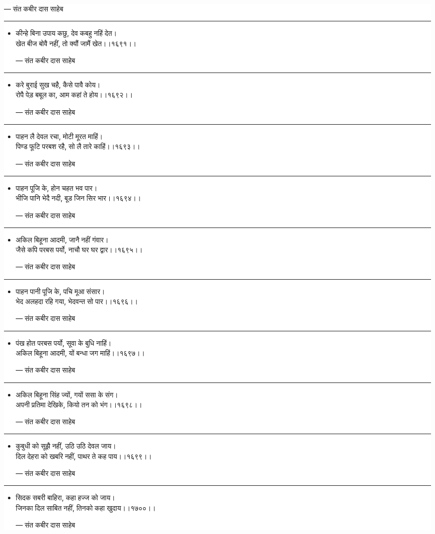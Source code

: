   — संत कबीर दास साहेब

---

- कीन्‍हे बिना उपाय कछु, देव कबहु नहिं देत।\
  खेत बीज बोवै नहीं, तो क्‍यौं जामैं खेत।।१६९१।।

  — संत कबीर दास साहेब

---

- करे बुराई सुख चहै, कैसे पावै कोय।\
  रोपै पेड़ बबूल का, आम कहां ते होय।।१६९२।।

  — संत कबीर दास साहेब

---

- पाहन लै देवल रचा, मोटी मूरत माहिं।\
  पिण्‍ड फूटि परबश रहै, सो लै तारे काहिं।।१६९३।।

  — संत कबीर दास साहेब

---

- पाहन पूजि के, होन चहत भव पार।\
  भीजि पानि भेदै नदी, बूड जिन सिर भार।।१६९४।।

  — संत कबीर दास साहेब

---

- अकिल बिहूना आदमी, जानै नहीं गंवार।\
  जैसे कपि परबस पर्यो, नाचौ घर घर द्वार।।१६९५।।

  — संत कबीर दास साहेब

---

- पाहन पानी पूजि के, पचि मूआ संसार।\
  भेद अलहदा रहि गया, भेदवन्‍त सो पार।।१६९६।।

  — संत कबीर दास साहेब

---

- पंख होत परबस पर्यो, सूवा के बुधि नाहिं।\
  अकिल बिहूना आदमी, यों बन्‍धा जग माहिं।।१६९७।।

  — संत कबीर दास साहेब

---

- अकिल बिहूना सिंह ज्‍यों, गयों ससा के संग।\
  अपनी प्रतिमा देखिके, कियो तन को भंग।।१६९८।।

  — संत कबीर दास साहेब

---

- कुबुधी को सूझै नहीं, उठि उठि देवल जाय।\
  दिल देहरा को खबरि नहीं, पाथर ते कह पाय।।१६९९।।

  — संत कबीर दास साहेब

---

- सिदक सबरी बाहिरा, कहा हज्‍ज को जाय।\
  जिनका दिल साबित नहीं, तिनको कहा खुदाय।।१७००।।

  — संत कबीर दास साहेब
